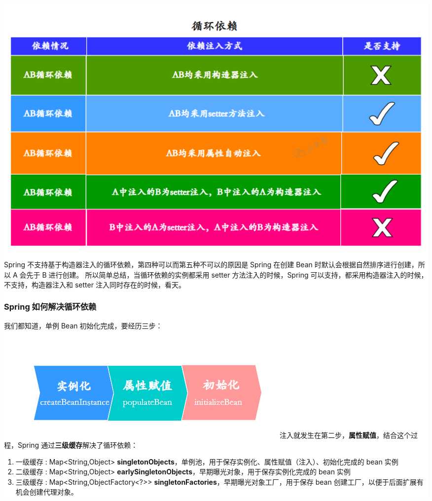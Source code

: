 ![image.png](./bean/image/1699278843898.png)
Spring 不支持基于构造器注入的循环依赖，第四种可以而第五种不可以的原因是 Spring 在创建 Bean 时默认会根据自然排序进行创建，所以 A 会先于 B 进行创建。
所以简单总结，当循环依赖的实例都采用 setter 方法注入的时候，Spring 可以支持，都采用构造器注入的时候，不支持，构造器注入和 setter 注入同时存在的时候，看天。

### Spring 如何解决循环依赖

我们都知道，单例 Bean 初始化完成，要经历三步：

![](./bean/image/1699278905311.png)
注入就发生在第二步，**属性赋值**，结合这个过程，Spring 通过**三级缓存**解决了循环依赖：

1. 一级缓存 : Map<String,Object> **singletonObjects**，单例池，用于保存实例化、属性赋值（注入）、初始化完成的 bean 实例
2. 二级缓存 : Map<String,Object> **earlySingletonObjects**，早期曝光对象，用于保存实例化完成的 bean 实例
3. 三级缓存 : Map<String,ObjectFactory<?>> **singletonFactories**，早期曝光对象工厂，用于保存 bean 创建工厂，以便于后面扩展有机会创建代理对象。
